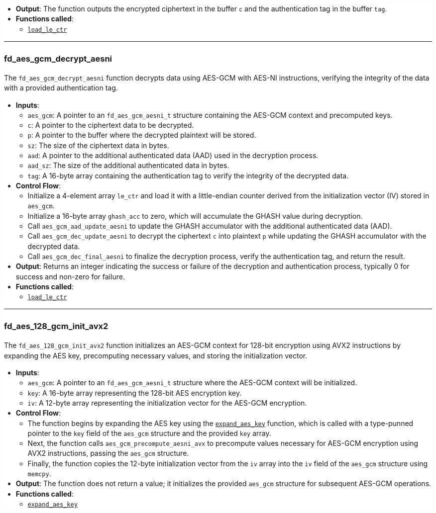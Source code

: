 - **Output**: The function outputs the encrypted ciphertext in the buffer `c` and the authentication tag in the buffer `tag`.
- **Functions called**:
    - [`load_le_ctr`](#load_le_ctr)


---
### fd\_aes\_gcm\_decrypt\_aesni
The `fd_aes_gcm_decrypt_aesni` function decrypts data using AES-GCM with AES-NI instructions, verifying the integrity of the data with a provided authentication tag.
- **Inputs**:
    - `aes_gcm`: A pointer to an `fd_aes_gcm_aesni_t` structure containing the AES-GCM context and precomputed keys.
    - `c`: A pointer to the ciphertext data to be decrypted.
    - `p`: A pointer to the buffer where the decrypted plaintext will be stored.
    - `sz`: The size of the ciphertext data in bytes.
    - `aad`: A pointer to the additional authenticated data (AAD) used in the decryption process.
    - `aad_sz`: The size of the additional authenticated data in bytes.
    - `tag`: A 16-byte array containing the authentication tag to verify the integrity of the decrypted data.
- **Control Flow**:
    - Initialize a 4-element array `le_ctr` and load it with a little-endian counter derived from the initialization vector (IV) stored in `aes_gcm`.
    - Initialize a 16-byte array `ghash_acc` to zero, which will accumulate the GHASH value during decryption.
    - Call `aes_gcm_aad_update_aesni` to update the GHASH accumulator with the additional authenticated data (AAD).
    - Call `aes_gcm_dec_update_aesni` to decrypt the ciphertext `c` into plaintext `p` while updating the GHASH accumulator with the decrypted data.
    - Call `aes_gcm_dec_final_aesni` to finalize the decryption process, verify the authentication tag, and return the result.
- **Output**: Returns an integer indicating the success or failure of the decryption and authentication process, typically 0 for success and non-zero for failure.
- **Functions called**:
    - [`load_le_ctr`](#load_le_ctr)


---
### fd\_aes\_128\_gcm\_init\_avx2
The `fd_aes_128_gcm_init_avx2` function initializes an AES-GCM context for 128-bit encryption using AVX2 instructions by expanding the AES key, precomputing necessary values, and storing the initialization vector.
- **Inputs**:
    - `aes_gcm`: A pointer to an `fd_aes_gcm_aesni_t` structure where the AES-GCM context will be initialized.
    - `key`: A 16-byte array representing the 128-bit AES encryption key.
    - `iv`: A 12-byte array representing the initialization vector for the AES-GCM encryption.
- **Control Flow**:
    - The function begins by expanding the AES key using the [`expand_aes_key`](#expand_aes_key) function, which is called with a type-punned pointer to the `key` field of the `aes_gcm` structure and the provided `key` array.
    - Next, the function calls `aes_gcm_precompute_aesni_avx` to precompute values necessary for AES-GCM encryption using AVX2 instructions, passing the `aes_gcm` structure.
    - Finally, the function copies the 12-byte initialization vector from the `iv` array into the `iv` field of the `aes_gcm` structure using `memcpy`.
- **Output**: The function does not return a value; it initializes the provided `aes_gcm` structure for subsequent AES-GCM operations.
- **Functions called**:
    - [`expand_aes_key`](#expand_aes_key)
